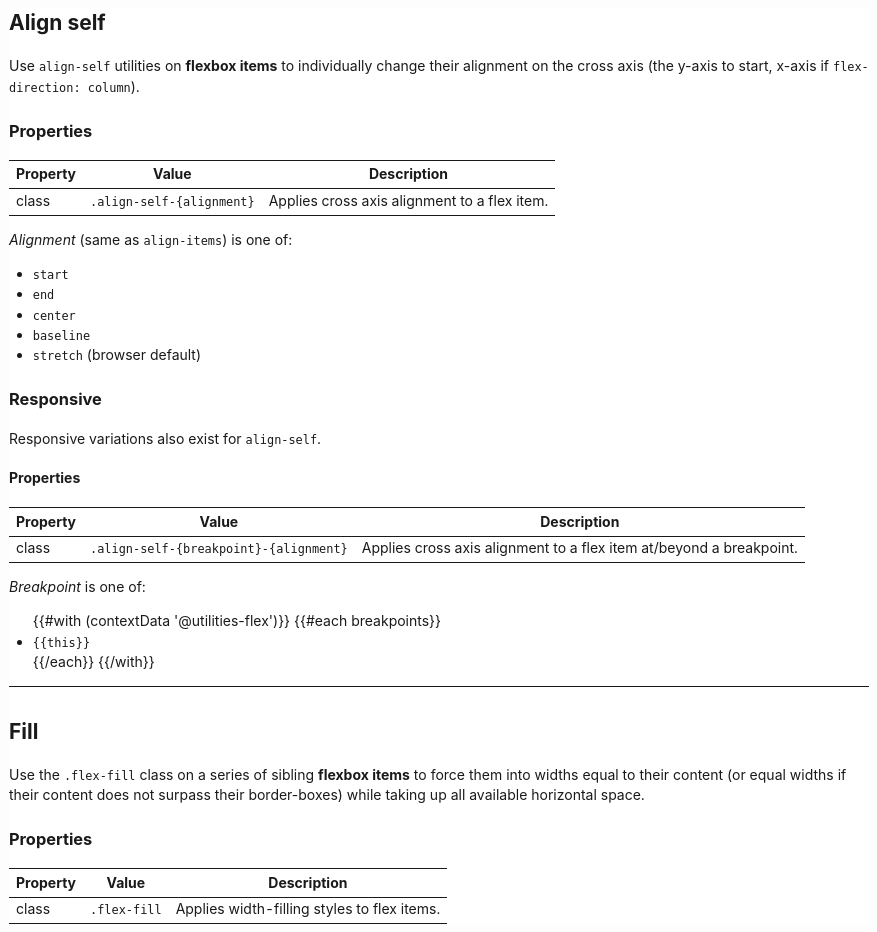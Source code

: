 
## Align self

Use `align-self` utilities on **flexbox items** to individually change their alignment on the cross axis (the y-axis to start, x-axis if `flex-direction: column`).

### Properties

| Property | Value                     | Description                                  |
| -------- | ------------------------- | -------------------------------------------- |
| class    | `.align-self-{alignment}` | Applies cross axis alignment to a flex item. |

_Alignment_ (same as `align-items`) is one of:

- `start`
- `end`
- `center`
- `baseline`
- `stretch` (browser default)

### Responsive

Responsive variations also exist for `align-self`.

#### Properties

| Property | Value                                  | Description                                                         |
| -------- | -------------------------------------- | ------------------------------------------------------------------- |
| class    | `.align-self-{breakpoint}-{alignment}` | Applies cross axis alignment to a flex item at/beyond a breakpoint. |

_Breakpoint_ is one of:

<ul>
{{#with (contextData '@utilities-flex')}}
  {{#each breakpoints}}
    <li><code>{{this}}</code></li>
  {{/each}}
{{/with}}
</ul>

---

## Fill

Use the `.flex-fill` class on a series of sibling **flexbox items** to force them into widths equal to their content (or equal widths if their content does not surpass their border-boxes) while taking up all available horizontal space.

### Properties

| Property | Value        | Description                                 |
| -------- | ------------ | ------------------------------------------- |
| class    | `.flex-fill` | Applies width-filling styles to flex items. |
